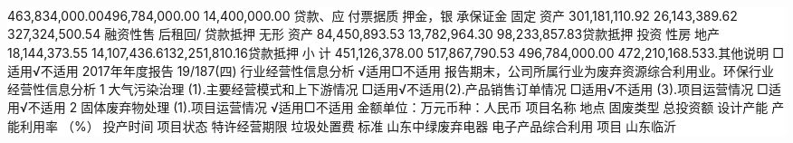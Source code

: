 463,834,000.00496,784,000.00
14,400,000.00
贷款、应
付票据质
押金，银
承保证金
固定
资产
301,181,110.92
26,143,389.62
327,324,500.54
融资性售
后租回/
贷款抵押
无形
资产
84,450,893.53
13,782,964.30
98,233,857.83贷款抵押
投资
性房
地产
18,144,373.55
14,107,436.6132,251,810.16贷款抵押
小
计
451,126,378.00
517,867,790.53
496,784,000.00
472,210,168.533.其他说明
□适用√不适用
2017年年度报告
19/187(四)
行业经营性信息分析
√适用□不适用
报告期末，公司所属行业为废弃资源综合利用业。环保行业经营性信息分析
1
大气污染治理
(1).主要经营模式和上下游情况
□适用√不适用(2).产品销售订单情况
□适用√不适用
(3).项目运营情况
□适用√不适用
2
固体废弃物处理
(1).项目运营情况
√适用□不适用
金额单位：万元币种：人民币
项目名称
地点
固废类型
总投资额
设计产能
产能利用率
（%）
投产时间
项目状态
特许经营期限
垃圾处置费
标准
山东中绿废弃电器
电子产品综合利用
项目
山东临沂